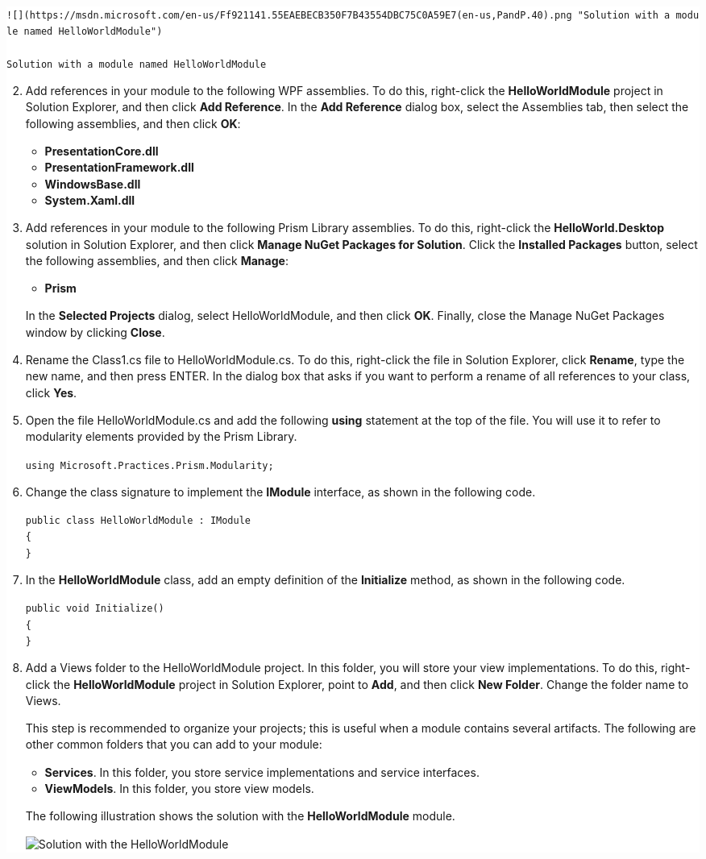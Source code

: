     ![](https://msdn.microsoft.com/en-us/Ff921141.55EAEBECB350F7B43554DBC75C0A59E7(en-us,PandP.40).png "Solution with a module named HelloWorldModule")

    Solution with a module named HelloWorldModule

2.  Add references in your module to the following WPF assemblies. To do this, right-click the **HelloWorldModule** project in Solution Explorer, and then click **Add Reference**. In the **Add Reference** dialog box, select the Assemblies tab, then select the following assemblies, and then click **OK**:
    -   **PresentationCore.dll**
    -   **PresentationFramework.dll**
    -   **WindowsBase.dll**
    -   **System.Xaml.dll**
3.  Add references in your module to the following Prism Library assemblies. To do this, right-click the **HelloWorld.Desktop** solution in Solution Explorer, and then click **Manage NuGet Packages for Solution**. Click the **Installed Packages** button, select the following assemblies, and then click **Manage**:

    -   **Prism**

    In the **Selected Projects** dialog, select HelloWorldModule, and then click **OK**. Finally, close the Manage NuGet Packages window by clicking **Close**.

4.  Rename the Class1.cs file to HelloWorldModule.cs. To do this, right-click the file in Solution Explorer, click **Rename**, type the new name, and then press ENTER. In the dialog box that asks if you want to perform a rename of all references to your class, click **Yes**.
5.  Open the file HelloWorldModule.cs and add the following **using** statement at the top of the file. You will use it to refer to modularity elements provided by the Prism Library.

        using Microsoft.Practices.Prism.Modularity;

6.  Change the class signature to implement the **IModule** interface, as shown in the following code.

        public class HelloWorldModule : IModule
        {
        }

7.  In the **HelloWorldModule** class, add an empty definition of the **Initialize** method, as shown in the following code.

        public void Initialize()
        {
        }

8.  Add a Views folder to the HelloWorldModule project. In this folder, you will store your view implementations. To do this, right-click the **HelloWorldModule** project in Solution Explorer, point to **Add**, and then click **New Folder**. Change the folder name to Views.

    This step is recommended to organize your projects; this is useful when a module contains several artifacts. The following are other common folders that you can add to your module:

    -   **Services**. In this folder, you store service implementations and service interfaces.
    -   **ViewModels**. In this folder, you store view models.

    The following illustration shows the solution with the **HelloWorldModule** module.

    ![](https://msdn.microsoft.com/en-us/Ff921141.1159A91B6959688194E1FADE1CAF321F(en-us,PandP.40).png "Solution with the HelloWorldModule")

